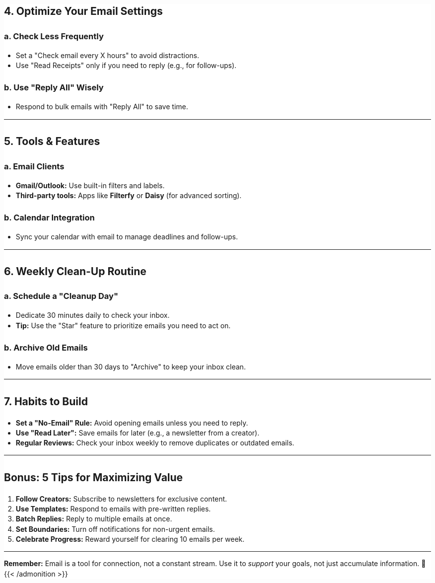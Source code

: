 
## **4. Optimize Your Email Settings**  
### **a. Check Less Frequently**  
- Set a "Check email every X hours" to avoid distractions.  
- Use "Read Receipts" only if you need to reply (e.g., for follow-ups).  

### **b. Use "Reply All" Wisely**  
- Respond to bulk emails with "Reply All" to save time.  

---

## **5. Tools & Features**  
### **a. Email Clients**  
- **Gmail/Outlook:** Use built-in filters and labels.  
- **Third-party tools:** Apps like **Filterfy** or **Daisy** (for advanced sorting).  

### **b. Calendar Integration**  
- Sync your calendar with email to manage deadlines and follow-ups.  

---

## **6. Weekly Clean-Up Routine**  
### **a. Schedule a "Cleanup Day"**  
- Dedicate 30 minutes daily to check your inbox.  
- **Tip:** Use the "Star" feature to prioritize emails you need to act on.  

### **b. Archive Old Emails**  
- Move emails older than 30 days to "Archive" to keep your inbox clean.  

---

## **7. Habits to Build**  
- **Set a "No-Email" Rule:** Avoid opening emails unless you need to reply.  
- **Use "Read Later":** Save emails for later (e.g., a newsletter from a creator).  
- **Regular Reviews:** Check your inbox weekly to remove duplicates or outdated emails.  

---

## **Bonus: 5 Tips for Maximizing Value**  
1. **Follow Creators:** Subscribe to newsletters for exclusive content.  
2. **Use Templates:** Respond to emails with pre-written replies.  
3. **Batch Replies:** Reply to multiple emails at once.  
4. **Set Boundaries:** Turn off notifications for non-urgent emails.  
5. **Celebrate Progress:** Reward yourself for clearing 10 emails per week.  

---  
**Remember:** Email is a tool for connection, not a constant stream. Use it to *support* your goals, not just accumulate information. 🚀
{{< /admonition >}}
